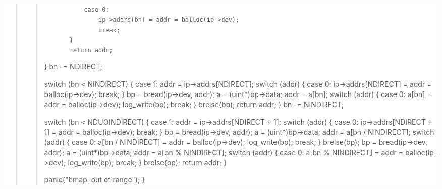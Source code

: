 > >                case 0:
> >                    ip->addrs[bn] = addr = balloc(ip->dev);
> >                    break;
> >            }
> >            return addr;
> >    }
> >    bn -= NDIRECT;
> >
> >    switch (bn < NINDIRECT) {
> >        case 1:
> >            addr = ip->addrs[NDIRECT];
> >            switch (addr) {
> >                case 0:
> >                    ip->addrs[NDIRECT] = addr = balloc(ip->dev);
> >                    break;
> >            }
> >            bp = bread(ip->dev, addr);
> >            a = (uint*)bp->data;
> >            addr = a[bn];
> >            switch (addr) {
> >                case 0:
> >                    a[bn] = addr = balloc(ip->dev);
> >                    log_write(bp);
> >                    break;
> >            }
> >            brelse(bp);
> >            return addr;
> >    }
> >    bn -= NINDIRECT;
> >
> >    switch (bn < NDUOINDIRECT) {
> >        case 1:
> >            addr = ip->addrs[NDIRECT + 1];
> >            switch (addr) {
> >                case 0:
> >                    ip->addrs[NDIRECT + 1] = addr = balloc(ip->dev);
> >                    break;
> >            }
> >            bp = bread(ip->dev, addr);
> >            a = (uint*)bp->data;
> >            addr = a[bn / NINDIRECT];
> >            switch (addr) {
> >                case 0:
> >                    a[bn / NINDIRECT] = addr = balloc(ip->dev);
> >                    log_write(bp);
> >                    break;
> >            }
> >            brelse(bp);
> >            bp = bread(ip->dev, addr);
> >            a = (uint*)bp->data;
> >            addr = a[bn % NINDIRECT];
> >            switch (addr) {
> >                case 0:
> >                    a[bn % NINDIRECT] = addr = balloc(ip->dev);
> >                    log_write(bp);
> >                    break;
> >            }
> >            brelse(bp);
> >            return addr;
> >    }
> >
> >    panic("bmap: out of range");
> >}
> >